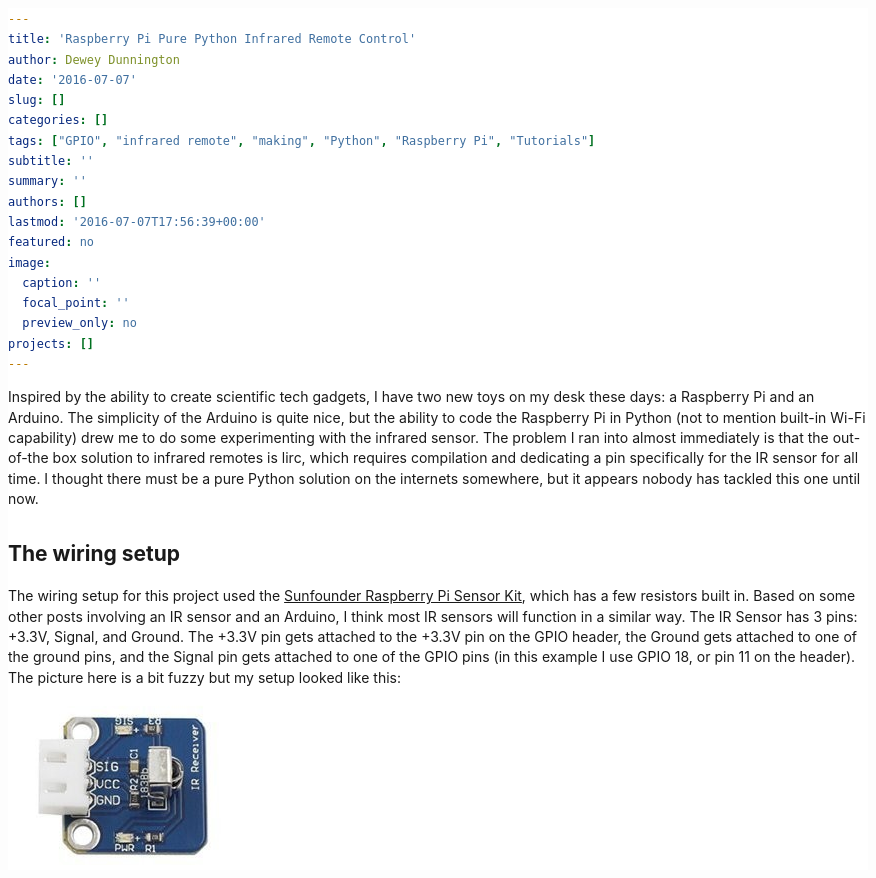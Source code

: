 ```yaml
---
title: 'Raspberry Pi Pure Python Infrared Remote Control'
author: Dewey Dunnington
date: '2016-07-07'
slug: []
categories: []
tags: ["GPIO", "infrared remote", "making", "Python", "Raspberry Pi", "Tutorials"]
subtitle: ''
summary: ''
authors: []
lastmod: '2016-07-07T17:56:39+00:00'
featured: no
image:
  caption: ''
  focal_point: ''
  preview_only: no
projects: []
---
```



Inspired by the ability to create scientific tech gadgets, I have two new toys on my desk these days: a Raspberry Pi and an Arduino. The simplicity of the Arduino is quite nice, but the ability to code the Raspberry Pi in Python (not to mention built-in Wi-Fi capability) drew me to do some experimenting with the infrared sensor. The problem I ran into almost immediately is that the out-of-the box solution to infrared remotes is lirc, which requires compilation and dedicating a pin specifically for the IR sensor for all time. I thought there must be a pure Python solution on the internets somewhere, but it appears nobody has tackled this one until now.

## The wiring setup

The wiring setup for this project used the [Sunfounder Raspberry Pi Sensor Kit](https://www.sunfounder.com/sensor-kit-v2-0-for-raspberry-pi-2-and-raspberry-pi-model-b.html), which has a few resistors built in. Based on some other posts involving an IR sensor and an Arduino, I think most IR sensors will function in a similar way. The IR Sensor has 3 pins: +3.3V, Signal, and Ground. The +3.3V pin gets attached to the +3.3V pin on the GPIO header, the Ground gets attached to one of the ground pins, and the Signal pin gets attached to one of the GPIO pins (in this example I use GPIO 18, or pin 11 on the header). The picture here is a bit fuzzy but my setup looked like this:

![the sensor](Screen-Shot-2016-07-07-at-2.43.09-PM.png)
